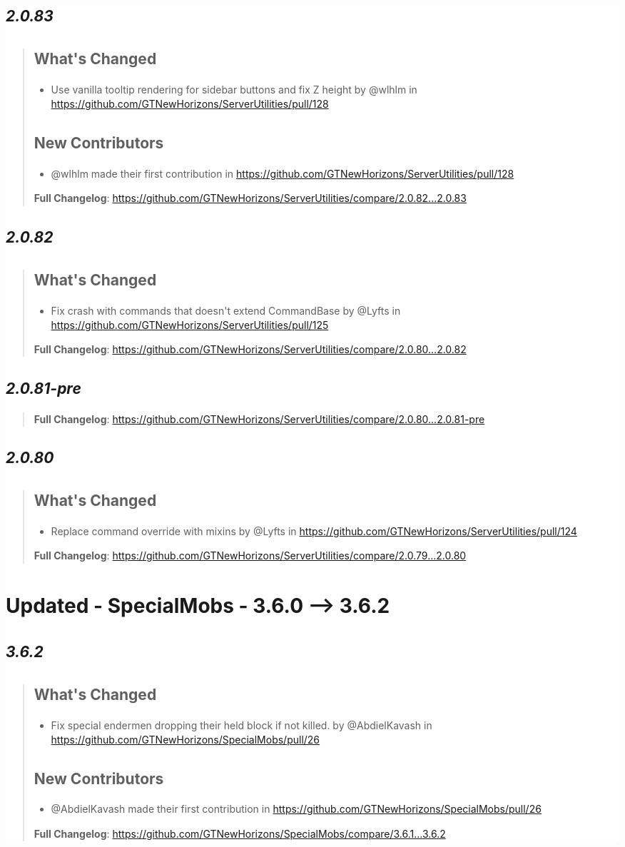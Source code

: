 ## *2.0.83*
>## What's Changed
>* Use vanilla tooltip rendering for sidebar buttons and fix Z height by @wlhlm in https://github.com/GTNewHorizons/ServerUtilities/pull/128
>
>## New Contributors
>* @wlhlm made their first contribution in https://github.com/GTNewHorizons/ServerUtilities/pull/128
>
>**Full Changelog**: https://github.com/GTNewHorizons/ServerUtilities/compare/2.0.82...2.0.83
>

## *2.0.82*
>## What's Changed
>* Fix crash with commands that doesn't extend CommandBase by @Lyfts in https://github.com/GTNewHorizons/ServerUtilities/pull/125
>
>
>**Full Changelog**: https://github.com/GTNewHorizons/ServerUtilities/compare/2.0.80...2.0.82
>

## *2.0.81-pre*
>**Full Changelog**: https://github.com/GTNewHorizons/ServerUtilities/compare/2.0.80...2.0.81-pre
>

## *2.0.80*
>## What's Changed
>* Replace command override with mixins by @Lyfts in https://github.com/GTNewHorizons/ServerUtilities/pull/124
>
>
>**Full Changelog**: https://github.com/GTNewHorizons/ServerUtilities/compare/2.0.79...2.0.80
>

# Updated - SpecialMobs - 3.6.0 --> 3.6.2
## *3.6.2*
>## What's Changed
>* Fix special endermen dropping their held block if not killed. by @AbdielKavash in https://github.com/GTNewHorizons/SpecialMobs/pull/26
>
>## New Contributors
>* @AbdielKavash made their first contribution in https://github.com/GTNewHorizons/SpecialMobs/pull/26
>
>**Full Changelog**: https://github.com/GTNewHorizons/SpecialMobs/compare/3.6.1...3.6.2
>
